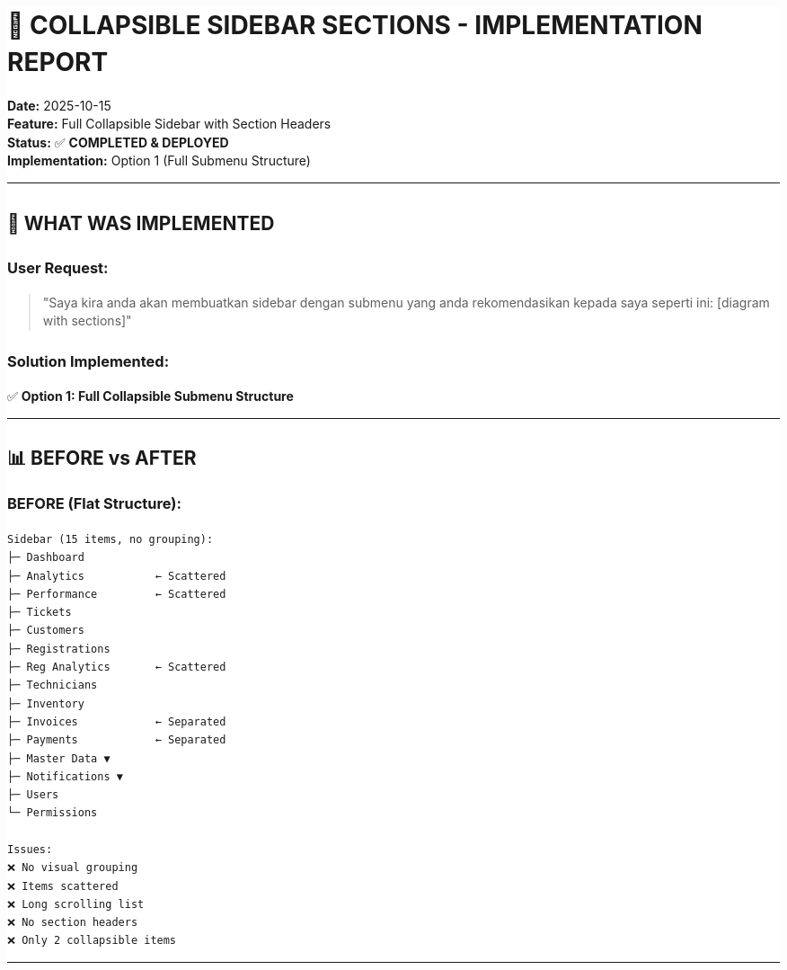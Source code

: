# 🎨 COLLAPSIBLE SIDEBAR SECTIONS - IMPLEMENTATION REPORT

**Date:** 2025-10-15  
**Feature:** Full Collapsible Sidebar with Section Headers  
**Status:** ✅ **COMPLETED & DEPLOYED**  
**Implementation:** Option 1 (Full Submenu Structure)

---

## 🎯 **WHAT WAS IMPLEMENTED**

### **User Request:**
> "Saya kira anda akan membuatkan sidebar dengan submenu yang anda rekomendasikan kepada saya seperti ini: [diagram with sections]"

### **Solution Implemented:**
✅ **Option 1: Full Collapsible Submenu Structure**

---

## 📊 **BEFORE vs AFTER**

### **BEFORE (Flat Structure):**

```
Sidebar (15 items, no grouping):
├─ Dashboard
├─ Analytics           ← Scattered
├─ Performance         ← Scattered
├─ Tickets
├─ Customers
├─ Registrations
├─ Reg Analytics       ← Scattered
├─ Technicians
├─ Inventory
├─ Invoices            ← Separated
├─ Payments            ← Separated
├─ Master Data ▼
├─ Notifications ▼
├─ Users
└─ Permissions

Issues:
❌ No visual grouping
❌ Items scattered
❌ Long scrolling list
❌ No section headers
❌ Only 2 collapsible items
```

---